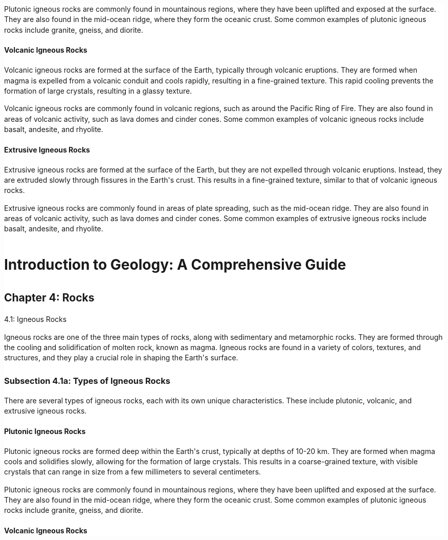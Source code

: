 Plutonic igneous rocks are commonly found in mountainous regions, where they have been uplifted and exposed at the surface. They are also found in the mid-ocean ridge, where they form the oceanic crust. Some common examples of plutonic igneous rocks include granite, gneiss, and diorite.

#### Volcanic Igneous Rocks

Volcanic igneous rocks are formed at the surface of the Earth, typically through volcanic eruptions. They are formed when magma is expelled from a volcanic conduit and cools rapidly, resulting in a fine-grained texture. This rapid cooling prevents the formation of large crystals, resulting in a glassy texture.

Volcanic igneous rocks are commonly found in volcanic regions, such as around the Pacific Ring of Fire. They are also found in areas of volcanic activity, such as lava domes and cinder cones. Some common examples of volcanic igneous rocks include basalt, andesite, and rhyolite.

#### Extrusive Igneous Rocks

Extrusive igneous rocks are formed at the surface of the Earth, but they are not expelled through volcanic eruptions. Instead, they are extruded slowly through fissures in the Earth's crust. This results in a fine-grained texture, similar to that of volcanic igneous rocks.

Extrusive igneous rocks are commonly found in areas of plate spreading, such as the mid-ocean ridge. They are also found in areas of volcanic activity, such as lava domes and cinder cones. Some common examples of extrusive igneous rocks include basalt, andesite, and rhyolite.


# Introduction to Geology: A Comprehensive Guide

## Chapter 4: Rocks

 4.1: Igneous Rocks

Igneous rocks are one of the three main types of rocks, along with sedimentary and metamorphic rocks. They are formed through the cooling and solidification of molten rock, known as magma. Igneous rocks are found in a variety of colors, textures, and structures, and they play a crucial role in shaping the Earth's surface.

### Subsection 4.1a: Types of Igneous Rocks

There are several types of igneous rocks, each with its own unique characteristics. These include plutonic, volcanic, and extrusive igneous rocks.

#### Plutonic Igneous Rocks

Plutonic igneous rocks are formed deep within the Earth's crust, typically at depths of 10-20 km. They are formed when magma cools and solidifies slowly, allowing for the formation of large crystals. This results in a coarse-grained texture, with visible crystals that can range in size from a few millimeters to several centimeters.

Plutonic igneous rocks are commonly found in mountainous regions, where they have been uplifted and exposed at the surface. They are also found in the mid-ocean ridge, where they form the oceanic crust. Some common examples of plutonic igneous rocks include granite, gneiss, and diorite.

#### Volcanic Igneous Rocks
